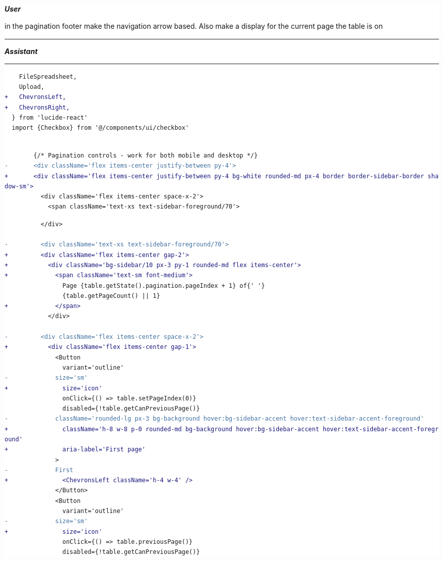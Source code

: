 _**User**_

in the pagination footer make the navigation arrow based. Also make a display for the current page the table is on

---

_**Assistant**_



---

```diff
    FileSpreadsheet,
    Upload,
+   ChevronsLeft,
+   ChevronsRight,
  } from 'lucide-react'
  import {Checkbox} from '@/components/ui/checkbox'
```

```diff
  
        {/* Pagination controls - work for both mobile and desktop */}
-       <div className='flex items-center justify-between py-4'>
+       <div className='flex items-center justify-between py-4 bg-white rounded-md px-4 border border-sidebar-border shadow-sm'>
          <div className='flex items-center space-x-2'>
            <span className='text-xs text-sidebar-foreground/70'>
```

```diff
          </div>
  
-         <div className='text-xs text-sidebar-foreground/70'>
+         <div className='flex items-center gap-2'>
+           <div className='bg-sidebar/10 px-3 py-1 rounded-md flex items-center'>
+             <span className='text-sm font-medium'>
                Page {table.getState().pagination.pageIndex + 1} of{' '}
                {table.getPageCount() || 1}
+             </span>
            </div>
  
-         <div className='flex items-center space-x-2'>
+           <div className='flex items-center gap-1'>
              <Button
                variant='outline'
-             size='sm'
+               size='icon'
                onClick={() => table.setPageIndex(0)}
                disabled={!table.getCanPreviousPage()}
-             className='rounded-lg px-3 bg-background hover:bg-sidebar-accent hover:text-sidebar-accent-foreground'
+               className='h-8 w-8 p-0 rounded-md bg-background hover:bg-sidebar-accent hover:text-sidebar-accent-foreground'
+               aria-label='First page'
              >
-             First
+               <ChevronsLeft className='h-4 w-4' />
              </Button>
              <Button
                variant='outline'
-             size='sm'
+               size='icon'
                onClick={() => table.previousPage()}
                disabled={!table.getCanPreviousPage()}
```